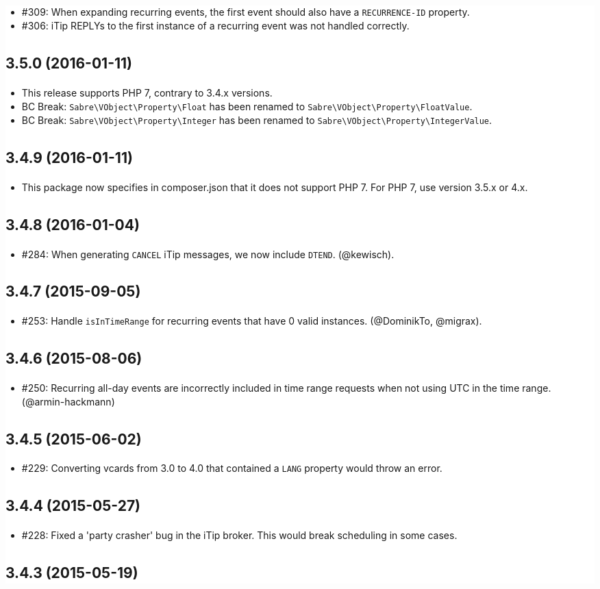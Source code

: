 * #309: When expanding recurring events, the first event should also have a
  `RECURRENCE-ID` property.
* #306: iTip REPLYs to the first instance of a recurring event was not handled
  correctly.


3.5.0 (2016-01-11)
------------------

* This release supports PHP 7, contrary to 3.4.x versions.
* BC Break: `Sabre\VObject\Property\Float` has been renamed to
  `Sabre\VObject\Property\FloatValue`.
* BC Break: `Sabre\VObject\Property\Integer` has been renamed to
  `Sabre\VObject\Property\IntegerValue`.


3.4.9 (2016-01-11)
------------------

* This package now specifies in composer.json that it does not support PHP 7.
  For PHP 7, use version 3.5.x or 4.x.


3.4.8 (2016-01-04)
------------------

* #284: When generating `CANCEL` iTip messages, we now include `DTEND`.
  (@kewisch).


3.4.7 (2015-09-05)
------------------

* #253: Handle `isInTimeRange` for recurring events that have 0 valid
  instances. (@DominikTo, @migrax).


3.4.6 (2015-08-06)
------------------

* #250: Recurring all-day events are incorrectly included in time range
  requests when not using UTC in the time range. (@armin-hackmann)


3.4.5 (2015-06-02)
------------------

* #229: Converting vcards from 3.0 to 4.0 that contained a `LANG` property
  would throw an error.


3.4.4 (2015-05-27)
------------------

* #228: Fixed a 'party crasher' bug in the iTip broker. This would break
  scheduling in some cases.


3.4.3 (2015-05-19)
------------------
